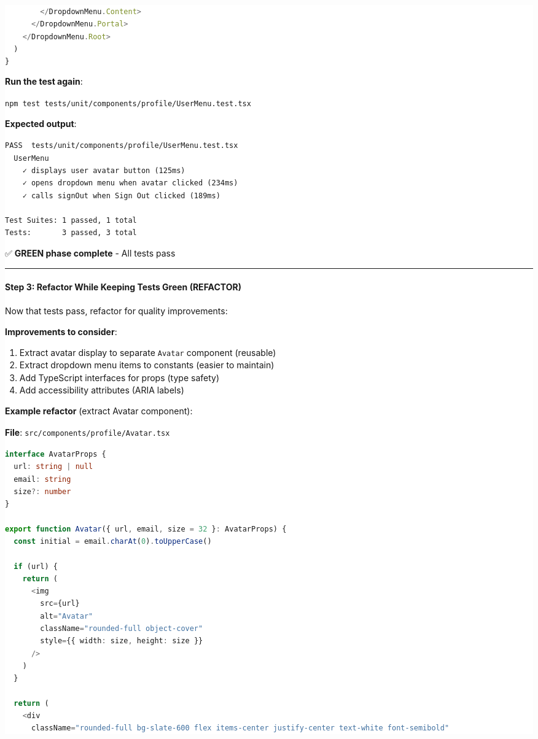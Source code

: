 ```typescript
        </DropdownMenu.Content>
      </DropdownMenu.Portal>
    </DropdownMenu.Root>
  )
}
```

**Run the test again**:

```bash
npm test tests/unit/components/profile/UserMenu.test.tsx
```

**Expected output**:
```
PASS  tests/unit/components/profile/UserMenu.test.tsx
  UserMenu
    ✓ displays user avatar button (125ms)
    ✓ opens dropdown menu when avatar clicked (234ms)
    ✓ calls signOut when Sign Out clicked (189ms)

Test Suites: 1 passed, 1 total
Tests:       3 passed, 3 total
```

✅ **GREEN phase complete** - All tests pass

---

#### Step 3: Refactor While Keeping Tests Green (REFACTOR)

Now that tests pass, refactor for quality improvements:

**Improvements to consider**:
1. Extract avatar display to separate `Avatar` component (reusable)
2. Extract dropdown menu items to constants (easier to maintain)
3. Add TypeScript interfaces for props (type safety)
4. Add accessibility attributes (ARIA labels)

**Example refactor** (extract Avatar component):

**File**: `src/components/profile/Avatar.tsx`

```typescript
interface AvatarProps {
  url: string | null
  email: string
  size?: number
}

export function Avatar({ url, email, size = 32 }: AvatarProps) {
  const initial = email.charAt(0).toUpperCase()

  if (url) {
    return (
      <img
        src={url}
        alt="Avatar"
        className="rounded-full object-cover"
        style={{ width: size, height: size }}
      />
    )
  }

  return (
    <div
      className="rounded-full bg-slate-600 flex items-center justify-center text-white font-semibold"
```